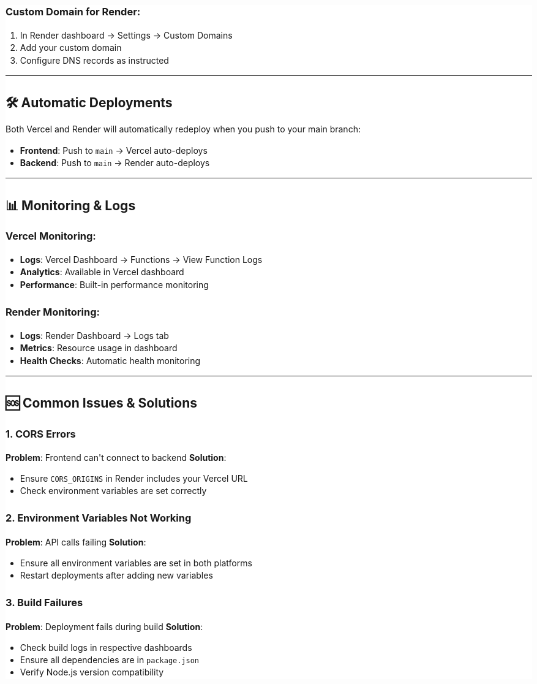### **Custom Domain for Render:**
1. In Render dashboard → Settings → Custom Domains
2. Add your custom domain
3. Configure DNS records as instructed

---

## 🛠️ **Automatic Deployments**

Both Vercel and Render will automatically redeploy when you push to your main branch:

- **Frontend**: Push to `main` → Vercel auto-deploys
- **Backend**: Push to `main` → Render auto-deploys

---

## 📊 **Monitoring & Logs**

### **Vercel Monitoring:**
- **Logs**: Vercel Dashboard → Functions → View Function Logs
- **Analytics**: Available in Vercel dashboard
- **Performance**: Built-in performance monitoring

### **Render Monitoring:**
- **Logs**: Render Dashboard → Logs tab
- **Metrics**: Resource usage in dashboard
- **Health Checks**: Automatic health monitoring

---

## 🆘 **Common Issues & Solutions**

### **1. CORS Errors**
**Problem**: Frontend can't connect to backend
**Solution**: 
- Ensure `CORS_ORIGINS` in Render includes your Vercel URL
- Check environment variables are set correctly

### **2. Environment Variables Not Working**
**Problem**: API calls failing
**Solution**:
- Ensure all environment variables are set in both platforms
- Restart deployments after adding new variables

### **3. Build Failures**
**Problem**: Deployment fails during build
**Solution**:
- Check build logs in respective dashboards
- Ensure all dependencies are in `package.json`
- Verify Node.js version compatibility
